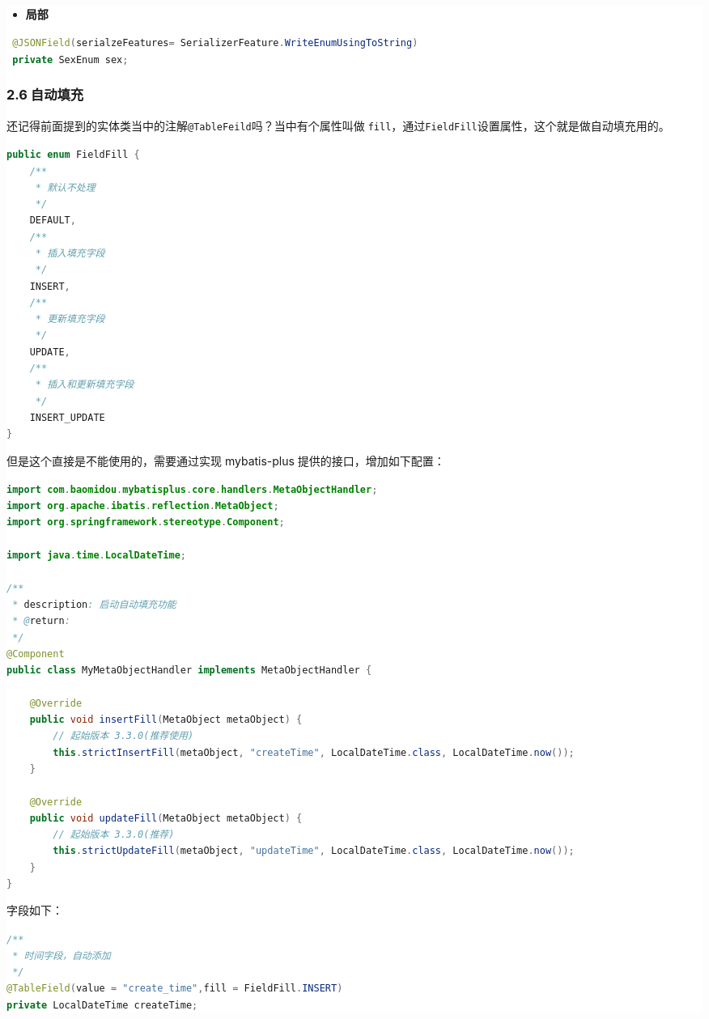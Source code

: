    - **局部**
```java
 @JSONField(serialzeFeatures= SerializerFeature.WriteEnumUsingToString)
 private SexEnum sex;
```
<a name="OBoT2"></a>
### 2.6 自动填充
还记得前面提到的实体类当中的注解`@TableFeild`吗？当中有个属性叫做 `fill`，通过`FieldFill`设置属性，这个就是做自动填充用的。
```java
public enum FieldFill {
    /**
     * 默认不处理
     */
    DEFAULT,
    /**
     * 插入填充字段
     */
    INSERT,
    /**
     * 更新填充字段
     */
    UPDATE,
    /**
     * 插入和更新填充字段
     */
    INSERT_UPDATE
}
```
但是这个直接是不能使用的，需要通过实现 mybatis-plus 提供的接口，增加如下配置：
```java
import com.baomidou.mybatisplus.core.handlers.MetaObjectHandler;
import org.apache.ibatis.reflection.MetaObject;
import org.springframework.stereotype.Component;

import java.time.LocalDateTime;

/**
 * description: 启动自动填充功能
 * @return:
 */
@Component
public class MyMetaObjectHandler implements MetaObjectHandler {

    @Override
    public void insertFill(MetaObject metaObject) {
        // 起始版本 3.3.0(推荐使用)
        this.strictInsertFill(metaObject, "createTime", LocalDateTime.class, LocalDateTime.now());
    }

    @Override
    public void updateFill(MetaObject metaObject) {
        // 起始版本 3.3.0(推荐)
        this.strictUpdateFill(metaObject, "updateTime", LocalDateTime.class, LocalDateTime.now());
    }
}
```
字段如下：
```java
/**
 * 时间字段，自动添加
 */
@TableField(value = "create_time",fill = FieldFill.INSERT)
private LocalDateTime createTime;
```